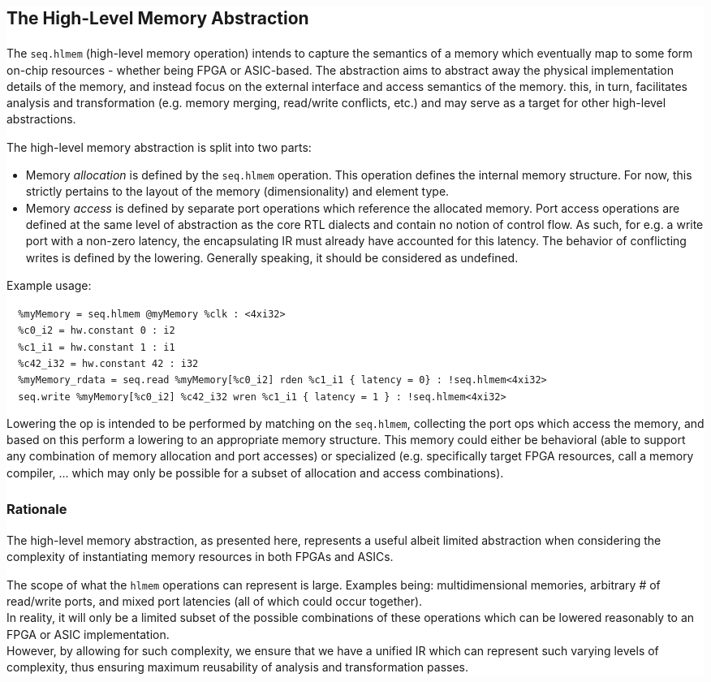 ## The High-Level Memory Abstraction
The  `seq.hlmem` (high-level memory operation) intends to capture the semantics
of a memory which eventually map to some form on-chip resources - whether being
FPGA or ASIC-based.
The abstraction aims to abstract away the physical implementation details of the
memory, and instead focus on the external interface and access semantics of the
memory. this, in turn, facilitates analysis and transformation (e.g. memory
merging, read/write conflicts, etc.) and may serve as a target for other
high-level abstractions.

The high-level memory abstraction is split into two parts:
- Memory *allocation* is defined by the `seq.hlmem` operation. This operation
defines the internal memory structure. For now, this strictly pertains to the
layout of the memory (dimensionality) and element type.
- Memory *access* is defined by separate port operations which reference the
allocated memory. Port access operations are defined at the same level of
abstraction as the core RTL dialects and contain no notion of control
flow. As such, for e.g. a write port with a non-zero latency, the encapsulating
IR must already have accounted for this latency.
The behavior of conflicting writes is defined by the lowering. Generally speaking, it should be considered as undefined.

Example usage:
```mlir
  %myMemory = seq.hlmem @myMemory %clk : <4xi32>
  %c0_i2 = hw.constant 0 : i2
  %c1_i1 = hw.constant 1 : i1
  %c42_i32 = hw.constant 42 : i32
  %myMemory_rdata = seq.read %myMemory[%c0_i2] rden %c1_i1 { latency = 0} : !seq.hlmem<4xi32>
  seq.write %myMemory[%c0_i2] %c42_i32 wren %c1_i1 { latency = 1 } : !seq.hlmem<4xi32>
```

Lowering the op is intended to be performed by matching on the `seq.hlmem`,
collecting the port ops which access the memory, and based on this
perform a lowering to an appropriate memory structure. This memory
could either be behavioral (able to support any combination of memory allocation
and port accesses) or specialized (e.g. specifically target FPGA resources,
call a memory compiler, ... which may only be possible for a subset of 
allocation and access combinations).

### Rationale

The high-level memory abstraction, as presented here, represents a useful
albeit limited abstraction when considering the complexity of instantiating
memory resources in both FPGAs and ASICs.

The scope of what the `hlmem` operations can represent is large. Examples
being: multidimensional memories, arbitrary # of read/write ports, and mixed
port latencies (all of which could occur together).  
In reality, it will only be a limited subset of the possible combinations of
these operations which can be lowered reasonably to an FPGA or ASIC implementation.  
However, by allowing for such complexity, we ensure that we have a unified IR
which can represent such varying levels of complexity, thus ensuring maximum
reusability of analysis and transformation passes.
